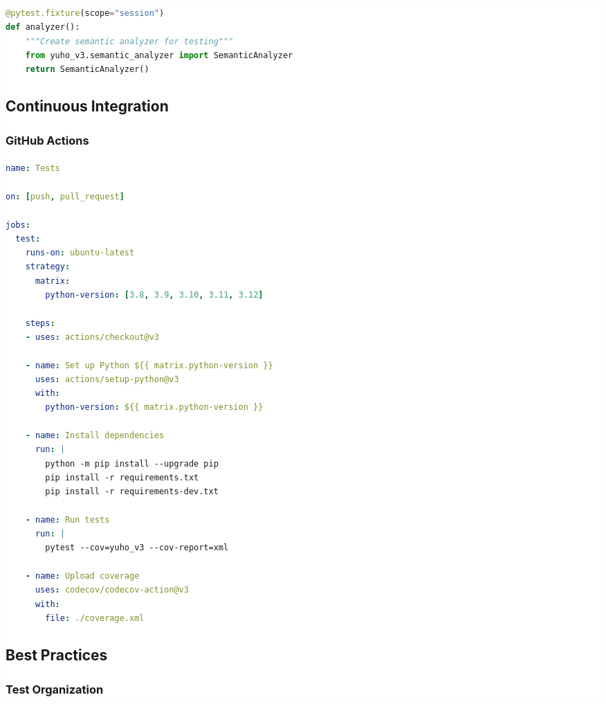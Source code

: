 ```python
@pytest.fixture(scope="session")
def analyzer():
    """Create semantic analyzer for testing"""
    from yuho_v3.semantic_analyzer import SemanticAnalyzer
    return SemanticAnalyzer()
```

## Continuous Integration

### GitHub Actions

```yaml
name: Tests

on: [push, pull_request]

jobs:
  test:
    runs-on: ubuntu-latest
    strategy:
      matrix:
        python-version: [3.8, 3.9, 3.10, 3.11, 3.12]
    
    steps:
    - uses: actions/checkout@v3
    
    - name: Set up Python ${{ matrix.python-version }}
      uses: actions/setup-python@v3
      with:
        python-version: ${{ matrix.python-version }}
    
    - name: Install dependencies
      run: |
        python -m pip install --upgrade pip
        pip install -r requirements.txt
        pip install -r requirements-dev.txt
    
    - name: Run tests
      run: |
        pytest --cov=yuho_v3 --cov-report=xml
    
    - name: Upload coverage
      uses: codecov/codecov-action@v3
      with:
        file: ./coverage.xml
```

## Best Practices

### Test Organization
